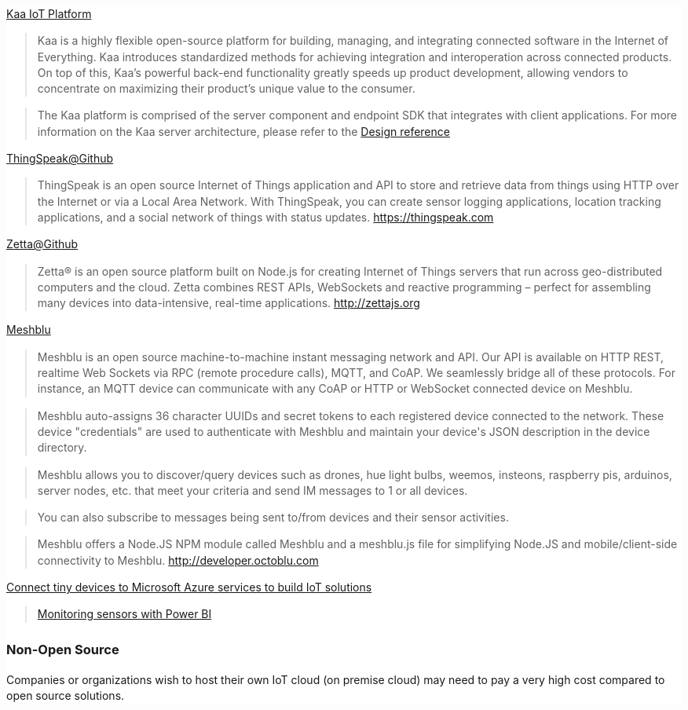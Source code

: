 [Kaa IoT Platform](http://www.kaaproject.org/)
> Kaa is a highly flexible open-source platform for building, managing, and integrating connected software in the Internet of Everything. Kaa introduces standardized methods for achieving integration and interoperation across connected products. On top of this, Kaa’s powerful back-end functionality greatly speeds up product development, allowing vendors to concentrate on maximizing their product’s unique value to the consumer.

> The Kaa platform is comprised of the server component and endpoint SDK that integrates with client applications. For more information on the Kaa server architecture, please refer to the [Design reference](https://docs.kaaproject.org/display/KAA/Design+reference)


[ThingSpeak@Github](https://github.com/iobridge/ThingSpeak)
> ThingSpeak is an open source Internet of Things application and API to store and retrieve data from things using HTTP over the Internet or via a Local Area Network. With ThingSpeak, you can create sensor logging applications, location tracking applications, and a social network of things with status updates.
https://thingspeak.com 


[Zetta@Github](https://github.com/zettajs/zetta)
> Zetta® is an open source platform built on Node.js for creating Internet of Things servers that run across geo-distributed computers and the cloud. Zetta combines REST APIs, WebSockets and reactive programming – perfect for assembling many devices into data-intensive, real-time applications. http://zettajs.org


[Meshblu](https://github.com/octoblu/meshblu)
> Meshblu is an open source machine-to-machine instant messaging network and API. Our API is available on HTTP REST, realtime Web Sockets via RPC (remote procedure calls), MQTT, and CoAP. We seamlessly bridge all of these protocols. For instance, an MQTT device can communicate with any CoAP or HTTP or WebSocket connected device on Meshblu.

> Meshblu auto-assigns 36 character UUIDs and secret tokens to each registered device connected to the network. These device "credentials" are used to authenticate with Meshblu and maintain your device's JSON description in the device directory.

> Meshblu allows you to discover/query devices such as drones, hue light bulbs, weemos, insteons, raspberry pis, arduinos, server nodes, etc. that meet your criteria and send IM messages to 1 or all devices.

> You can also subscribe to messages being sent to/from devices and their sensor activities.

> Meshblu offers a Node.JS NPM module called Meshblu and a meshblu.js file for simplifying Node.JS and mobile/client-side connectivity to Meshblu. http://developer.octoblu.com


[Connect tiny devices to Microsoft Azure services to build IoT solutions](https://github.com/msopentech/connectthedots)
> [Monitoring sensors with Power BI](http://blogs.microsoft.com/iot/2015/05/05/monitoring-sensors-with-power-bi/)



### Non-Open Source ###

Companies or organizations wish to host their own IoT cloud (on premise cloud) may need to pay a very high cost compared to open source solutions.
